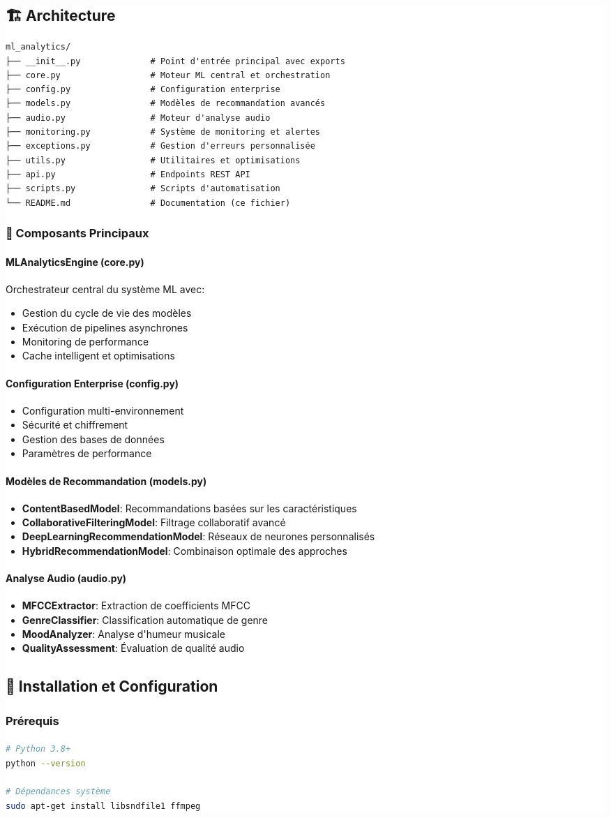## 🏗️ Architecture

```
ml_analytics/
├── __init__.py              # Point d'entrée principal avec exports
├── core.py                  # Moteur ML central et orchestration
├── config.py                # Configuration enterprise
├── models.py                # Modèles de recommandation avancés
├── audio.py                 # Moteur d'analyse audio
├── monitoring.py            # Système de monitoring et alertes
├── exceptions.py            # Gestion d'erreurs personnalisée
├── utils.py                 # Utilitaires et optimisations
├── api.py                   # Endpoints REST API
├── scripts.py               # Scripts d'automatisation
└── README.md                # Documentation (ce fichier)
```

### 🔧 Composants Principaux

#### MLAnalyticsEngine (core.py)
Orchestrateur central du système ML avec:
- Gestion du cycle de vie des modèles
- Exécution de pipelines asynchrones
- Monitoring de performance
- Cache intelligent et optimisations

#### Configuration Enterprise (config.py)
- Configuration multi-environnement
- Sécurité et chiffrement
- Gestion des bases de données
- Paramètres de performance

#### Modèles de Recommandation (models.py)
- **ContentBasedModel**: Recommandations basées sur les caractéristiques
- **CollaborativeFilteringModel**: Filtrage collaboratif avancé
- **DeepLearningRecommendationModel**: Réseaux de neurones personnalisés
- **HybridRecommendationModel**: Combinaison optimale des approches

#### Analyse Audio (audio.py)
- **MFCCExtractor**: Extraction de coefficients MFCC
- **GenreClassifier**: Classification automatique de genre
- **MoodAnalyzer**: Analyse d'humeur musicale
- **QualityAssessment**: Évaluation de qualité audio

## 🚀 Installation et Configuration

### Prérequis

```bash
# Python 3.8+
python --version

# Dépendances système
sudo apt-get install libsndfile1 ffmpeg
```
